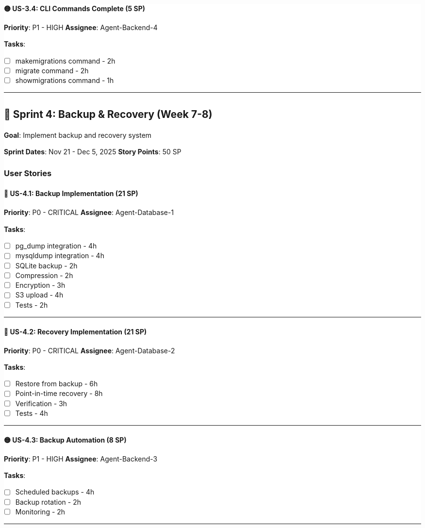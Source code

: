 
#### 🟡 US-3.4: CLI Commands Complete (5 SP)
**Priority**: P1 - HIGH
**Assignee**: Agent-Backend-4

**Tasks**:
- [ ] makemigrations command - 2h
- [ ] migrate command - 2h
- [ ] showmigrations command - 1h

---

## 📅 Sprint 4: Backup & Recovery (Week 7-8)

**Goal**: Implement backup and recovery system

**Sprint Dates**: Nov 21 - Dec 5, 2025
**Story Points**: 50 SP

### User Stories

#### 🔴 US-4.1: Backup Implementation (21 SP)
**Priority**: P0 - CRITICAL
**Assignee**: Agent-Database-1

**Tasks**:
- [ ] pg_dump integration - 4h
- [ ] mysqldump integration - 4h
- [ ] SQLite backup - 2h
- [ ] Compression - 2h
- [ ] Encryption - 3h
- [ ] S3 upload - 4h
- [ ] Tests - 2h

---

#### 🔴 US-4.2: Recovery Implementation (21 SP)
**Priority**: P0 - CRITICAL
**Assignee**: Agent-Database-2

**Tasks**:
- [ ] Restore from backup - 6h
- [ ] Point-in-time recovery - 8h
- [ ] Verification - 3h
- [ ] Tests - 4h

---

#### 🟡 US-4.3: Backup Automation (8 SP)
**Priority**: P1 - HIGH
**Assignee**: Agent-Backend-3

**Tasks**:
- [ ] Scheduled backups - 4h
- [ ] Backup rotation - 2h
- [ ] Monitoring - 2h

---